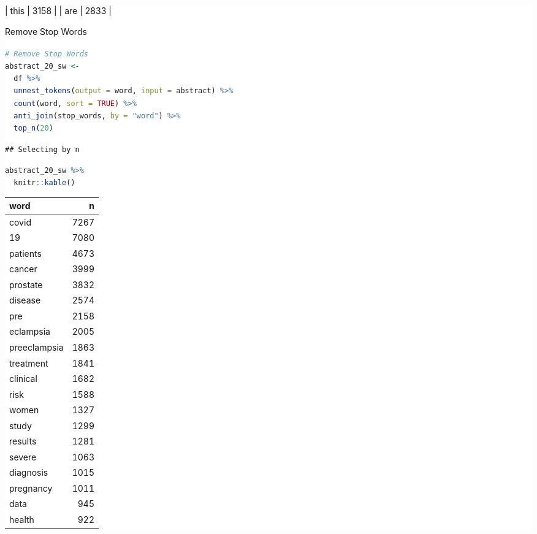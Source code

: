 | this     |  3158 |
| are      |  2833 |

Remove Stop Words

``` r
# Remove Stop Words
abstract_20_sw <- 
  df %>%
  unnest_tokens(output = word, input = abstract) %>%
  count(word, sort = TRUE) %>%
  anti_join(stop_words, by = "word") %>%
  top_n(20)
```

    ## Selecting by n

``` r
abstract_20_sw %>%
  knitr::kable()
```

| word         |    n |
|:-------------|-----:|
| covid        | 7267 |
| 19           | 7080 |
| patients     | 4673 |
| cancer       | 3999 |
| prostate     | 3832 |
| disease      | 2574 |
| pre          | 2158 |
| eclampsia    | 2005 |
| preeclampsia | 1863 |
| treatment    | 1841 |
| clinical     | 1682 |
| risk         | 1588 |
| women        | 1327 |
| study        | 1299 |
| results      | 1281 |
| severe       | 1063 |
| diagnosis    | 1015 |
| pregnancy    | 1011 |
| data         |  945 |
| health       |  922 |
